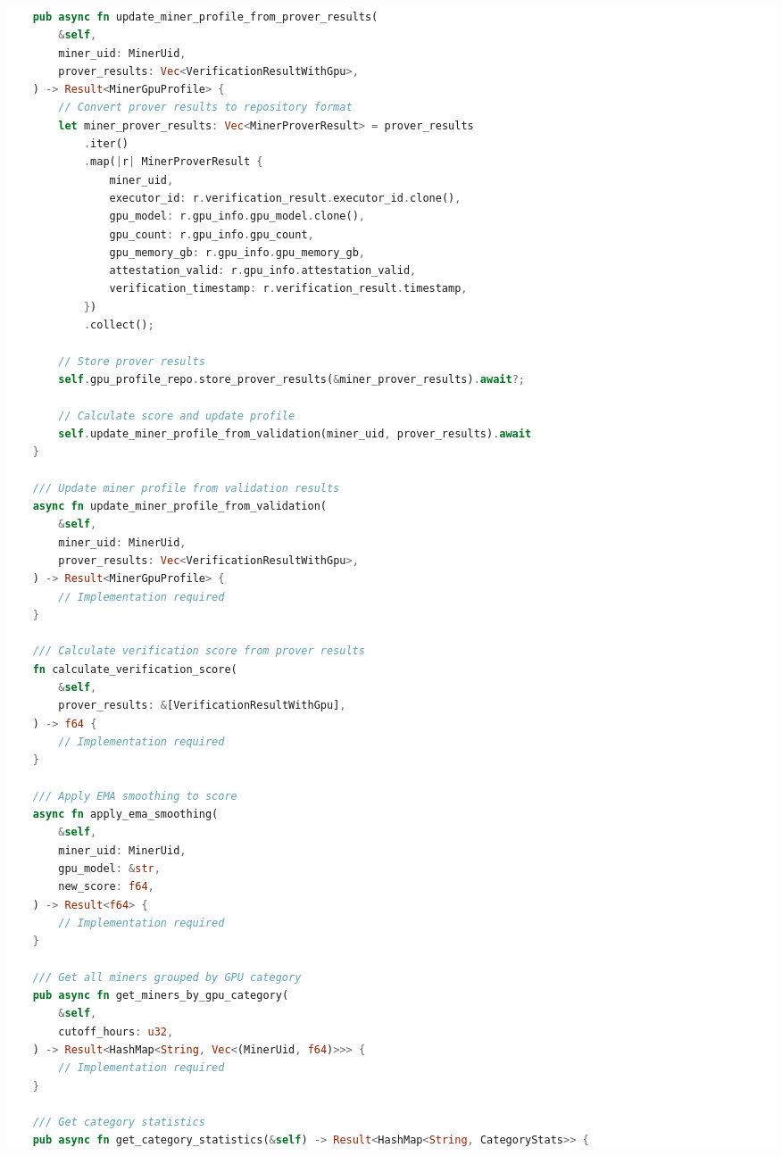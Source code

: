 ```rust
    pub async fn update_miner_profile_from_prover_results(
        &self,
        miner_uid: MinerUid,
        prover_results: Vec<VerificationResultWithGpu>,
    ) -> Result<MinerGpuProfile> {
        // Convert prover results to repository format
        let miner_prover_results: Vec<MinerProverResult> = prover_results
            .iter()
            .map(|r| MinerProverResult {
                miner_uid,
                executor_id: r.verification_result.executor_id.clone(),
                gpu_model: r.gpu_info.gpu_model.clone(),
                gpu_count: r.gpu_info.gpu_count,
                gpu_memory_gb: r.gpu_info.gpu_memory_gb,
                attestation_valid: r.gpu_info.attestation_valid,
                verification_timestamp: r.verification_result.timestamp,
            })
            .collect();
        
        // Store prover results
        self.gpu_profile_repo.store_prover_results(&miner_prover_results).await?;
        
        // Calculate score and update profile
        self.update_miner_profile_from_validation(miner_uid, prover_results).await
    }
    
    /// Update miner profile from validation results
    async fn update_miner_profile_from_validation(
        &self,
        miner_uid: MinerUid,
        prover_results: Vec<VerificationResultWithGpu>,
    ) -> Result<MinerGpuProfile> {
        // Implementation required
    }
    
    /// Calculate verification score from prover results
    fn calculate_verification_score(
        &self,
        prover_results: &[VerificationResultWithGpu],
    ) -> f64 {
        // Implementation required
    }
    
    /// Apply EMA smoothing to score
    async fn apply_ema_smoothing(
        &self,
        miner_uid: MinerUid,
        gpu_model: &str,
        new_score: f64,
    ) -> Result<f64> {
        // Implementation required
    }
    
    /// Get all miners grouped by GPU category
    pub async fn get_miners_by_gpu_category(
        &self,
        cutoff_hours: u32,
    ) -> Result<HashMap<String, Vec<(MinerUid, f64)>>> {
        // Implementation required
    }
    
    /// Get category statistics
    pub async fn get_category_statistics(&self) -> Result<HashMap<String, CategoryStats>> {
```